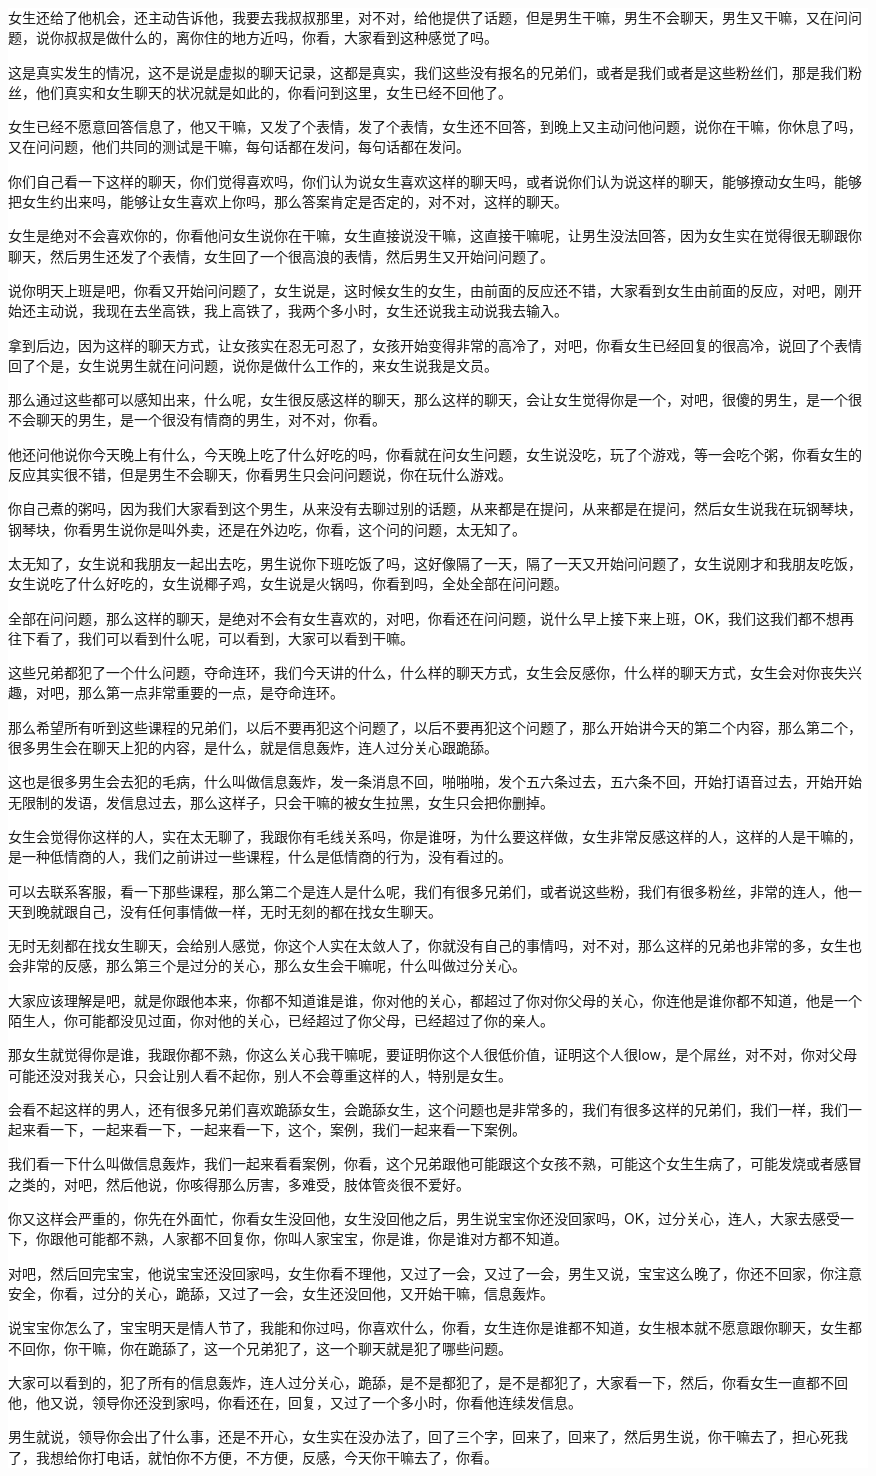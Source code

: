 女生还给了他机会，还主动告诉他，我要去我叔叔那里，对不对，给他提供了话题，但是男生干嘛，男生不会聊天，男生又干嘛，又在问问题，说你叔叔是做什么的，离你住的地方近吗，你看，大家看到这种感觉了吗。

这是真实发生的情况，这不是说是虚拟的聊天记录，这都是真实，我们这些没有报名的兄弟们，或者是我们或者是这些粉丝们，那是我们粉丝，他们真实和女生聊天的状况就是如此的，你看问到这里，女生已经不回他了。

女生已经不愿意回答信息了，他又干嘛，又发了个表情，发了个表情，女生还不回答，到晚上又主动问他问题，说你在干嘛，你休息了吗，又在问问题，他们共同的测试是干嘛，每句话都在发问，每句话都在发问。

你们自己看一下这样的聊天，你们觉得喜欢吗，你们认为说女生喜欢这样的聊天吗，或者说你们认为说这样的聊天，能够撩动女生吗，能够把女生约出来吗，能够让女生喜欢上你吗，那么答案肯定是否定的，对不对，这样的聊天。

女生是绝对不会喜欢你的，你看他问女生说你在干嘛，女生直接说没干嘛，这直接干嘛呢，让男生没法回答，因为女生实在觉得很无聊跟你聊天，然后男生还发了个表情，女生回了一个很高浪的表情，然后男生又开始问问题了。

说你明天上班是吧，你看又开始问问题了，女生说是，这时候女生的女生，由前面的反应还不错，大家看到女生由前面的反应，对吧，刚开始还主动说，我现在去坐高铁，我上高铁了，我两个多小时，女生还说我主动说我去输入。

拿到后边，因为这样的聊天方式，让女孩实在忍无可忍了，女孩开始变得非常的高冷了，对吧，你看女生已经回复的很高冷，说回了个表情回了个是，女生说男生就在问问题，说你是做什么工作的，来女生说我是文员。

那么通过这些都可以感知出来，什么呢，女生很反感这样的聊天，那么这样的聊天，会让女生觉得你是一个，对吧，很傻的男生，是一个很不会聊天的男生，是一个很没有情商的男生，对不对，你看。

他还问他说你今天晚上有什么，今天晚上吃了什么好吃的吗，你看就在问女生问题，女生说没吃，玩了个游戏，等一会吃个粥，你看女生的反应其实很不错，但是男生不会聊天，你看男生只会问问题说，你在玩什么游戏。

你自己煮的粥吗，因为我们大家看到这个男生，从来没有去聊过别的话题，从来都是在提问，从来都是在提问，然后女生说我在玩钢琴块，钢琴块，你看男生说你是叫外卖，还是在外边吃，你看，这个问的问题，太无知了。

太无知了，女生说和我朋友一起出去吃，男生说你下班吃饭了吗，这好像隔了一天，隔了一天又开始问问题了，女生说刚才和我朋友吃饭，女生说吃了什么好吃的，女生说椰子鸡，女生说是火锅吗，你看到吗，全处全部在问问题。

全部在问问题，那么这样的聊天，是绝对不会有女生喜欢的，对吧，你看还在问问题，说什么早上接下来上班，OK，我们这我们都不想再往下看了，我们可以看到什么呢，可以看到，大家可以看到干嘛。

这些兄弟都犯了一个什么问题，夺命连环，我们今天讲的什么，什么样的聊天方式，女生会反感你，什么样的聊天方式，女生会对你丧失兴趣，对吧，那么第一点非常重要的一点，是夺命连环。

那么希望所有听到这些课程的兄弟们，以后不要再犯这个问题了，以后不要再犯这个问题了，那么开始讲今天的第二个内容，那么第二个，很多男生会在聊天上犯的内容，是什么，就是信息轰炸，连人过分关心跟跪舔。

这也是很多男生会去犯的毛病，什么叫做信息轰炸，发一条消息不回，啪啪啪，发个五六条过去，五六条不回，开始打语音过去，开始开始无限制的发语，发信息过去，那么这样子，只会干嘛的被女生拉黑，女生只会把你删掉。

女生会觉得你这样的人，实在太无聊了，我跟你有毛线关系吗，你是谁呀，为什么要这样做，女生非常反感这样的人，这样的人是干嘛的，是一种低情商的人，我们之前讲过一些课程，什么是低情商的行为，没有看过的。

可以去联系客服，看一下那些课程，那么第二个是连人是什么呢，我们有很多兄弟们，或者说这些粉，我们有很多粉丝，非常的连人，他一天到晚就跟自己，没有任何事情做一样，无时无刻的都在找女生聊天。

无时无刻都在找女生聊天，会给别人感觉，你这个人实在太敛人了，你就没有自己的事情吗，对不对，那么这样的兄弟也非常的多，女生也会非常的反感，那么第三个是过分的关心，那么女生会干嘛呢，什么叫做过分关心。

大家应该理解是吧，就是你跟他本来，你都不知道谁是谁，你对他的关心，都超过了你对你父母的关心，你连他是谁你都不知道，他是一个陌生人，你可能都没见过面，你对他的关心，已经超过了你父母，已经超过了你的亲人。

那女生就觉得你是谁，我跟你都不熟，你这么关心我干嘛呢，要证明你这个人很低价值，证明这个人很low，是个屌丝，对不对，你对父母可能还没对我关心，只会让别人看不起你，别人不会尊重这样的人，特别是女生。

会看不起这样的男人，还有很多兄弟们喜欢跪舔女生，会跪舔女生，这个问题也是非常多的，我们有很多这样的兄弟们，我们一样，我们一起来看一下，一起来看一下，一起来看一下，这个，案例，我们一起来看一下案例。

我们看一下什么叫做信息轰炸，我们一起来看看案例，你看，这个兄弟跟他可能跟这个女孩不熟，可能这个女生生病了，可能发烧或者感冒之类的，对吧，然后他说，你咳得那么厉害，多难受，肢体管炎很不爱好。

你又这样会严重的，你先在外面忙，你看女生没回他，女生没回他之后，男生说宝宝你还没回家吗，OK，过分关心，连人，大家去感受一下，你跟他可能都不熟，人家都不回复你，你叫人家宝宝，你是谁，你是谁对方都不知道。

对吧，然后回完宝宝，他说宝宝还没回家吗，女生你看不理他，又过了一会，又过了一会，男生又说，宝宝这么晚了，你还不回家，你注意安全，你看，过分的关心，跪舔，又过了一会，女生还没回他，又开始干嘛，信息轰炸。

说宝宝你怎么了，宝宝明天是情人节了，我能和你过吗，你喜欢什么，你看，女生连你是谁都不知道，女生根本就不愿意跟你聊天，女生都不回你，你干嘛，你在跪舔了，这一个兄弟犯了，这一个聊天就是犯了哪些问题。

大家可以看到的，犯了所有的信息轰炸，连人过分关心，跪舔，是不是都犯了，是不是都犯了，大家看一下，然后，你看女生一直都不回他，他又说，领导你还没到家吗，你看还在，回复，又过了一个多小时，你看他连续发信息。

男生就说，领导你会出了什么事，还是不开心，女生实在没办法了，回了三个字，回来了，回来了，然后男生说，你干嘛去了，担心死我了，我想给你打电话，就怕你不方便，不方便，反感，今天你干嘛去了，你看。
